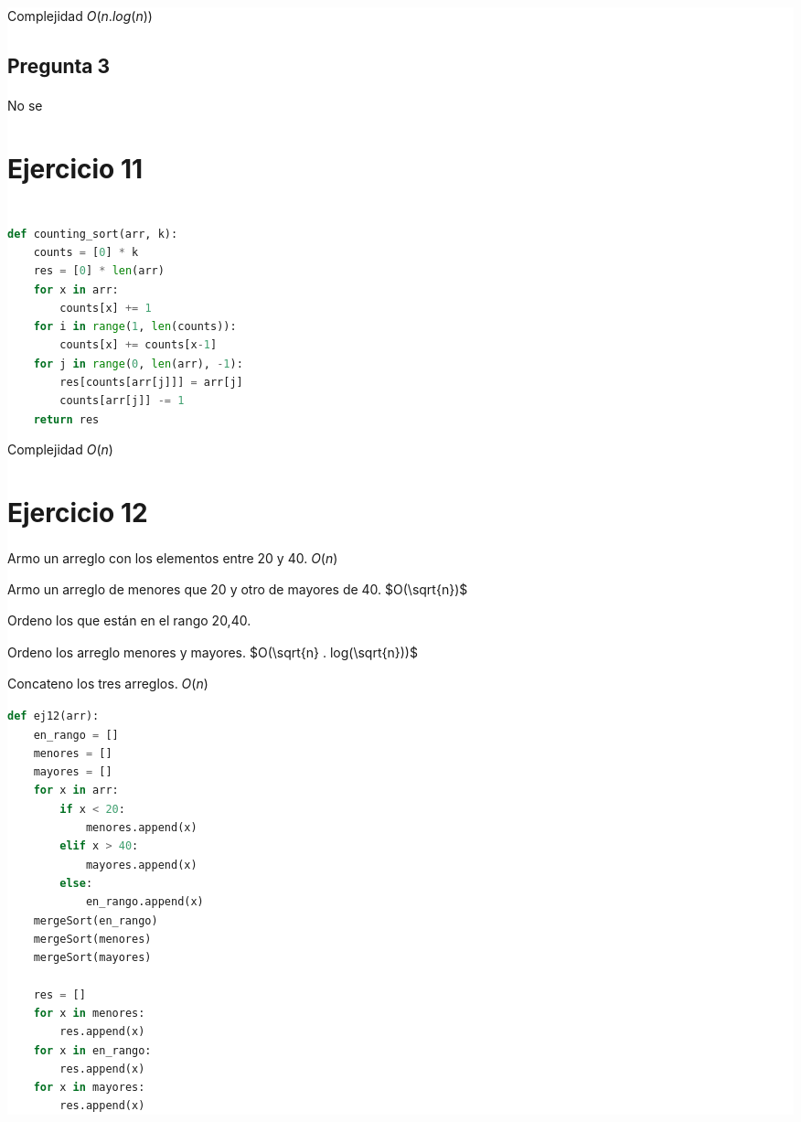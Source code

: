 Complejidad $O(n.log(n))$

## Pregunta 3

No se

# Ejercicio 11

```python

def counting_sort(arr, k):
    counts = [0] * k
    res = [0] * len(arr)
    for x in arr:
        counts[x] += 1
    for i in range(1, len(counts)):
        counts[x] += counts[x-1]
    for j in range(0, len(arr), -1):
        res[counts[arr[j]]] = arr[j]
        counts[arr[j]] -= 1
    return res
```

Complejidad $O(n)$

# Ejercicio 12

Armo un arreglo con los elementos entre 20 y 40. $O(n)$

Armo un arreglo de menores que 20 y otro de mayores de 40. $O(\sqrt{n})$

Ordeno los que están en el rango 20,40.

Ordeno los arreglo menores y mayores. $O(\sqrt{n} . log(\sqrt{n}))$

Concateno los tres arreglos. $O(n)$

```python
def ej12(arr):
    en_rango = []
    menores = []
    mayores = []
    for x in arr:
        if x < 20:
            menores.append(x)
        elif x > 40:
            mayores.append(x)
        else:
            en_rango.append(x)
    mergeSort(en_rango)
    mergeSort(menores)
    mergeSort(mayores)

    res = []
    for x in menores:
        res.append(x)
    for x in en_rango:
        res.append(x)
    for x in mayores:
        res.append(x)
```

